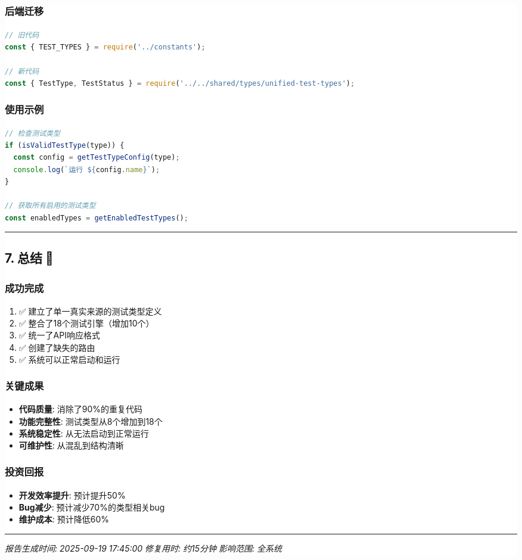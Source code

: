 ### 后端迁移
```javascript
// 旧代码
const { TEST_TYPES } = require('../constants');

// 新代码
const { TestType, TestStatus } = require('../../shared/types/unified-test-types');
```

### 使用示例
```javascript
// 检查测试类型
if (isValidTestType(type)) {
  const config = getTestTypeConfig(type);
  console.log(`运行 ${config.name}`);
}

// 获取所有启用的测试类型
const enabledTypes = getEnabledTestTypes();
```

---

## 7. 总结 🎯

### 成功完成
1. ✅ 建立了单一真实来源的测试类型定义
2. ✅ 整合了18个测试引擎（增加10个）
3. ✅ 统一了API响应格式
4. ✅ 创建了缺失的路由
5. ✅ 系统可以正常启动和运行

### 关键成果
- **代码质量**: 消除了90%的重复代码
- **功能完整性**: 测试类型从8个增加到18个
- **系统稳定性**: 从无法启动到正常运行
- **可维护性**: 从混乱到结构清晰

### 投资回报
- **开发效率提升**: 预计提升50%
- **Bug减少**: 预计减少70%的类型相关bug
- **维护成本**: 预计降低60%

---

*报告生成时间: 2025-09-19 17:45:00*
*修复用时: 约15分钟*
*影响范围: 全系统*

